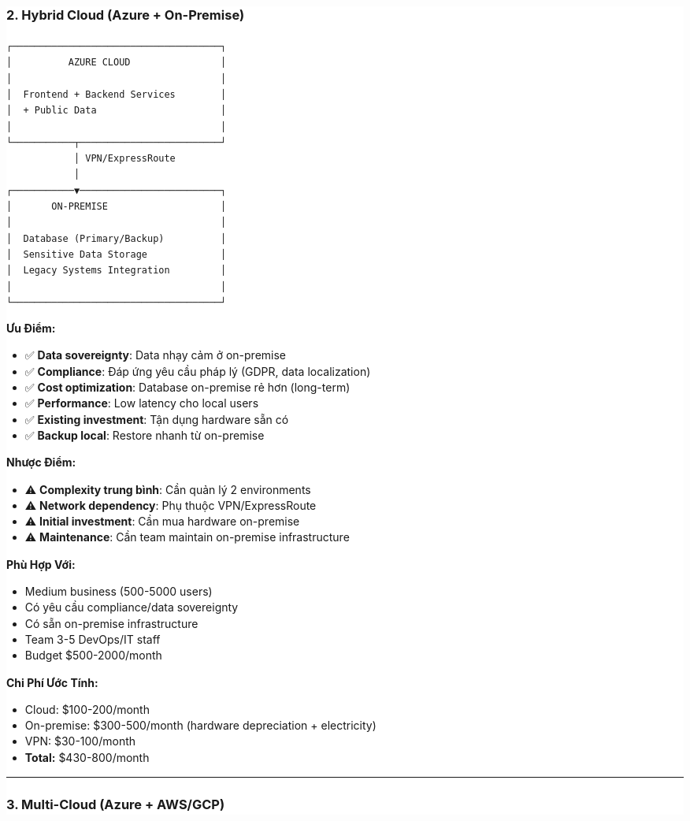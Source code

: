 
### 2. Hybrid Cloud (Azure + On-Premise)

```
┌─────────────────────────────────────┐
│          AZURE CLOUD                │
│                                     │
│  Frontend + Backend Services        │
│  + Public Data                      │
│                                     │
└───────────┬─────────────────────────┘
            │ VPN/ExpressRoute
            │
┌───────────▼─────────────────────────┐
│       ON-PREMISE                    │
│                                     │
│  Database (Primary/Backup)          │
│  Sensitive Data Storage             │
│  Legacy Systems Integration         │
│                                     │
└─────────────────────────────────────┘
```

**Ưu Điểm:**
- ✅ **Data sovereignty**: Data nhạy cảm ở on-premise
- ✅ **Compliance**: Đáp ứng yêu cầu pháp lý (GDPR, data localization)
- ✅ **Cost optimization**: Database on-premise rẻ hơn (long-term)
- ✅ **Performance**: Low latency cho local users
- ✅ **Existing investment**: Tận dụng hardware sẵn có
- ✅ **Backup local**: Restore nhanh từ on-premise

**Nhược Điểm:**
- ⚠️ **Complexity trung bình**: Cần quản lý 2 environments
- ⚠️ **Network dependency**: Phụ thuộc VPN/ExpressRoute
- ⚠️ **Initial investment**: Cần mua hardware on-premise
- ⚠️ **Maintenance**: Cần team maintain on-premise infrastructure

**Phù Hợp Với:**
- Medium business (500-5000 users)
- Có yêu cầu compliance/data sovereignty
- Có sẵn on-premise infrastructure
- Team 3-5 DevOps/IT staff
- Budget $500-2000/month

**Chi Phí Ước Tính:** 
- Cloud: $100-200/month
- On-premise: $300-500/month (hardware depreciation + electricity)
- VPN: $30-100/month
- **Total:** $430-800/month

---

### 3. Multi-Cloud (Azure + AWS/GCP)
